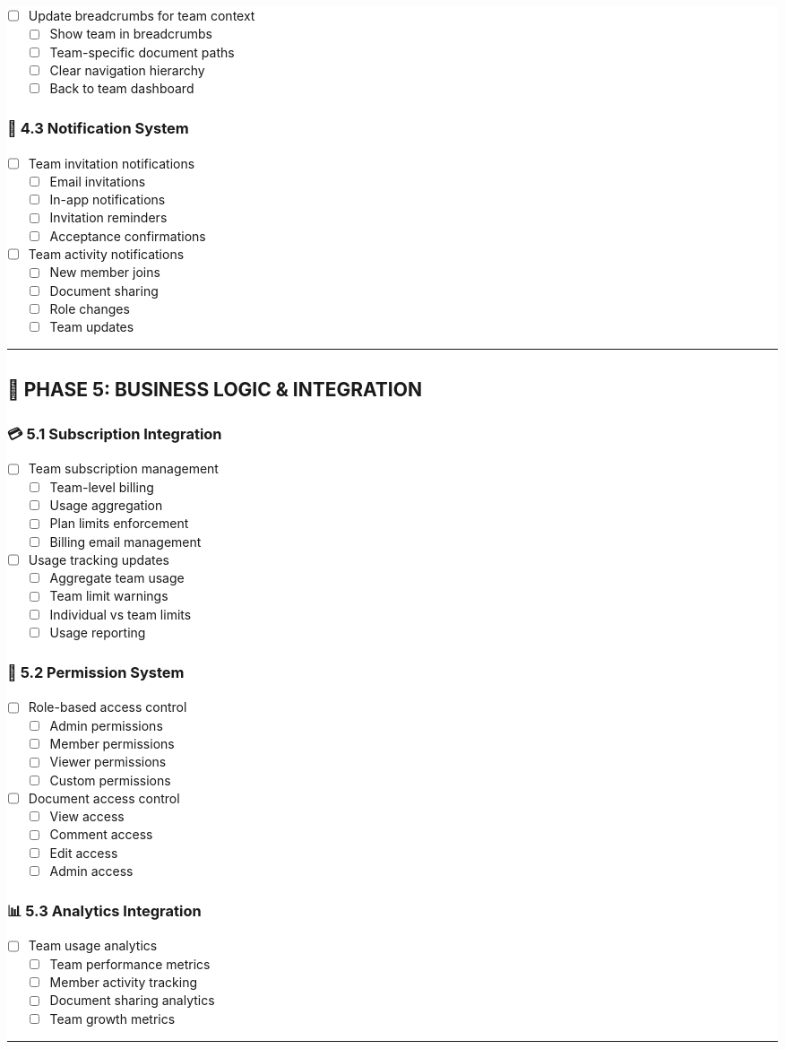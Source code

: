 - [ ] Update breadcrumbs for team context
  - [ ] Show team in breadcrumbs
  - [ ] Team-specific document paths
  - [ ] Clear navigation hierarchy
  - [ ] Back to team dashboard

### 🔔 **4.3 Notification System**
- [ ] Team invitation notifications
  - [ ] Email invitations
  - [ ] In-app notifications
  - [ ] Invitation reminders
  - [ ] Acceptance confirmations

- [ ] Team activity notifications
  - [ ] New member joins
  - [ ] Document sharing
  - [ ] Role changes
  - [ ] Team updates

---

## 🔧 **PHASE 5: BUSINESS LOGIC & INTEGRATION**

### 💳 **5.1 Subscription Integration**
- [ ] Team subscription management
  - [ ] Team-level billing
  - [ ] Usage aggregation
  - [ ] Plan limits enforcement
  - [ ] Billing email management

- [ ] Usage tracking updates
  - [ ] Aggregate team usage
  - [ ] Team limit warnings
  - [ ] Individual vs team limits
  - [ ] Usage reporting

### 🔐 **5.2 Permission System**
- [ ] Role-based access control
  - [ ] Admin permissions
  - [ ] Member permissions
  - [ ] Viewer permissions
  - [ ] Custom permissions

- [ ] Document access control
  - [ ] View access
  - [ ] Comment access
  - [ ] Edit access
  - [ ] Admin access

### 📊 **5.3 Analytics Integration**
- [ ] Team usage analytics
  - [ ] Team performance metrics
  - [ ] Member activity tracking
  - [ ] Document sharing analytics
  - [ ] Team growth metrics

---
